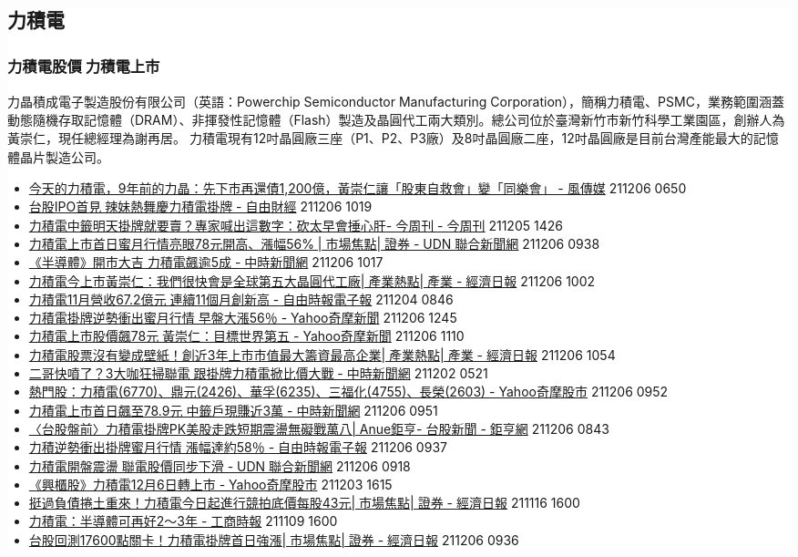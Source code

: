 ## 力積電

### 力積電股價 力積電上市

力晶積成電子製造股份有限公司（英語：Powerchip Semiconductor Manufacturing Corporation），簡稱力積電、PSMC，業務範圍涵蓋動態隨機存取記憶體（DRAM）、非揮發性記憶體（Flash）製造及晶圓代工兩大類別。總公司位於臺灣新竹市新竹科學工業園區，創辦人為黃崇仁，現任總經理為謝再居。
力積電現有12吋晶圓廠三座（P1、P2、P3廠）及8吋晶圓廠二座，12吋晶圓廠是目前台灣產能最大的記憶體晶片製造公司。


- [今天的力積電，9年前的力晶：先下市再還債1,200億，黃崇仁讓「股東自救會」變「同樂會」 - 風傳媒](https://www.storm.mg/lifestyle/4084009 "今天的力積電，9年前的力晶：先下市再還債1,200億，黃崇仁讓「股東自救會」變「同樂會」 - 風傳媒") 211206 0650
- [台股IPO首見 辣妹熱舞慶力積電掛牌 - 自由財經](https://ec.ltn.com.tw/article/breakingnews/3759071 "台股IPO首見 辣妹熱舞慶力積電掛牌 - 自由財經") 211206 1019
- [力積電中籤明天掛牌就要賣？專家喊出這數字：砍太早會捶心肝- 今周刊 - 今周刊](https://www.businesstoday.com.tw/article/category/183016/post/202112050014 "力積電中籤明天掛牌就要賣？專家喊出這數字：砍太早會捶心肝- 今周刊 - 今周刊") 211205 1426
- [力積電上市首日蜜月行情亮眼78元開高、漲幅56% | 市場焦點| 證券 - UDN 聯合新聞網](https://money.udn.com/money/story/5607/5940383?list_ch2_index "力積電上市首日蜜月行情亮眼78元開高、漲幅56% | 市場焦點| 證券 - UDN 聯合新聞網") 211206 0938
- [《半導體》開市大吉 力積電飆逾5成 - 中時新聞網](https://www.chinatimes.com/realtimenews/20211206001354-260410 "《半導體》開市大吉 力積電飆逾5成 - 中時新聞網") 211206 1017
- [力積電今上市黃崇仁：我們很快會是全球第五大晶圓代工廠| 產業熱點| 產業 - 經濟日報](https://money.udn.com/money/story/5612/5940432?from=edn_industry_index "力積電今上市黃崇仁：我們很快會是全球第五大晶圓代工廠| 產業熱點| 產業 - 經濟日報") 211206 1002
- [力積電11月營收67.2億元 連續11個月創新高 - 自由時報電子報](https://ec.ltn.com.tw/article/breakingnews/3757506 "力積電11月營收67.2億元 連續11個月創新高 - 自由時報電子報") 211204 0846
- [力積電掛牌逆勢衝出蜜月行情 早盤大漲56％ - Yahoo奇摩新聞](https://tw.news.yahoo.com/%E5%8A%9B%E7%A9%8D%E9%9B%BB%E6%8E%9B%E7%89%8C%E9%80%86%E5%8B%A2%E8%A1%9D%E5%87%BA%E8%9C%9C%E6%9C%88%E8%A1%8C%E6%83%85-%E6%97%A9%E7%9B%A4%E5%A4%A7%E6%BC%B256-044503338.html "力積電掛牌逆勢衝出蜜月行情 早盤大漲56％ - Yahoo奇摩新聞") 211206 1245
- [力積電上市股價飆78元 黃崇仁：目標世界第五 - Yahoo奇摩新聞](https://tw.news.yahoo.com/%E5%8A%9B%E7%A9%8D%E9%9B%BB%E4%B8%8A%E5%B8%82%E8%82%A1%E5%83%B9%E9%A3%8678%E5%85%83-%E9%BB%83%E5%B4%87%E4%BB%81-%E7%9B%AE%E6%A8%99%E4%B8%96%E7%95%8C%E7%AC%AC%E4%BA%94-031008892.html "力積電上市股價飆78元 黃崇仁：目標世界第五 - Yahoo奇摩新聞") 211206 1110
- [力積電股票沒有變成壁紙！創近3年上市市值最大籌資最高企業| 產業熱點| 產業 - 經濟日報](https://money.udn.com/money/story/5612/5940522?from=edn_newest_index "力積電股票沒有變成壁紙！創近3年上市市值最大籌資最高企業| 產業熱點| 產業 - 經濟日報") 211206 1054
- [二哥快噴了？3大咖狂掃聯電 跟掛牌力積電掀比價大戰 - 中時新聞網](https://www.chinatimes.com/realtimenews/20211202000029-260410 "二哥快噴了？3大咖狂掃聯電 跟掛牌力積電掀比價大戰 - 中時新聞網") 211202 0521
- [熱門股：力積電(6770)、鼎元(2426)、華孚(6235)、三福化(4755)、長榮(2603) - Yahoo奇摩股市](https://tw.stock.yahoo.com/news/%E7%86%B1%E9%96%80%E8%82%A1-%E5%8A%9B%E7%A9%8D%E9%9B%BB-6770-%E9%BC%8E%E5%85%83-2426-015207682.html "熱門股：力積電(6770)、鼎元(2426)、華孚(6235)、三福化(4755)、長榮(2603) - Yahoo奇摩股市") 211206 0952
- [力積電上市首日飆至78.9元 中籤戶現賺近3萬 - 中時新聞網](https://www.chinatimes.com/realtimenews/20211206001258-260410?ctrack=pc_money_headl_p01 "力積電上市首日飆至78.9元 中籤戶現賺近3萬 - 中時新聞網") 211206 0951
- [〈台股盤前〉力積電掛牌PK美股走跌短期震盪無礙戰萬八| Anue鉅亨- 台股新聞 - 鉅亨網](https://m.cnyes.com/news/id/4780686?exp=a "〈台股盤前〉力積電掛牌PK美股走跌短期震盪無礙戰萬八| Anue鉅亨- 台股新聞 - 鉅亨網") 211206 0843
- [力積逆勢衝出掛牌蜜月行情 漲幅達約58％ - 自由時報電子報](https://m.ltn.com.tw/news/business/breakingnews/3759016 "力積逆勢衝出掛牌蜜月行情 漲幅達約58％ - 自由時報電子報") 211206 0937
- [力積電開盤震盪 聯電股價同步下滑 - UDN 聯合新聞網](https://udn.com/news/story/7251/5940348?from=udn_ch2_menu_v2_main_cate "力積電開盤震盪 聯電股價同步下滑 - UDN 聯合新聞網") 211206 0918
- [《興櫃股》力積電12月6日轉上市 - Yahoo奇摩股市](https://tw.stock.yahoo.com/news/%E8%88%88%E6%AB%83%E8%82%A1-%E5%8A%9B%E7%A9%8D%E9%9B%BB12%E6%9C%886%E6%97%A5%E8%BD%89%E4%B8%8A%E5%B8%82-081553331.html "《興櫃股》力積電12月6日轉上市 - Yahoo奇摩股市") 211203 1615
- [挺過負債捲土重來！力積電今日起進行競拍底價每股43元| 市場焦點| 證券 - 經濟日報](https://money.udn.com/money/story/5607/5893578?from=edn_hotestlist_storybottom "挺過負債捲土重來！力積電今日起進行競拍底價每股43元| 市場焦點| 證券 - 經濟日報") 211116 1600
- [力積電：半導體可再好2～3年 - 工商時報](https://ctee.com.tw/news/tech/545340.html "力積電：半導體可再好2～3年 - 工商時報") 211109 1600
- [台股回測17600點關卡！力積電掛牌首日強漲| 市場焦點| 證券 - 經濟日報](https://money.udn.com/money/story/5607/5940380?from=edn_newest_index "台股回測17600點關卡！力積電掛牌首日強漲| 市場焦點| 證券 - 經濟日報") 211206 0936
